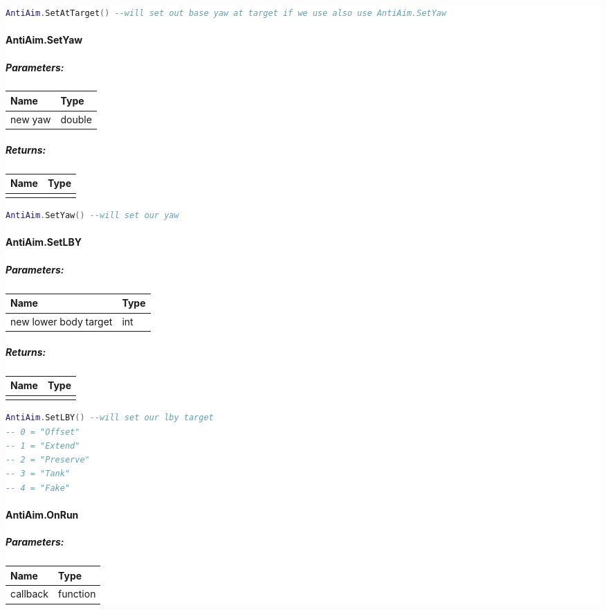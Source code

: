 
```lua
AntiAim.SetAtTarget() --will set out base yaw at target if we use also use AntiAim.SetYaw
```

#### AntiAim.SetYaw


##### Parameters:

| Name | Type |
| :--- | :--- | 
| new yaw | double | 

##### Returns:

| Name | Type | 
| :--- | :--- |
|  |  | 


```lua
AntiAim.SetYaw() --will set our yaw
```


#### AntiAim.SetLBY


##### Parameters:

| Name | Type |
| :--- | :--- | 
| new lower body target | int | 

##### Returns:

| Name | Type | 
| :--- | :--- |
|  |  | 


```lua
AntiAim.SetLBY() --will set our lby target
-- 0 = "Offset"
-- 1 = "Extend"
-- 2 = "Preserve"
-- 3 = "Tank"
-- 4 = "Fake"
```

#### AntiAim.OnRun


##### Parameters:

| Name | Type |
| :--- | :--- | 
| callback | function | 
